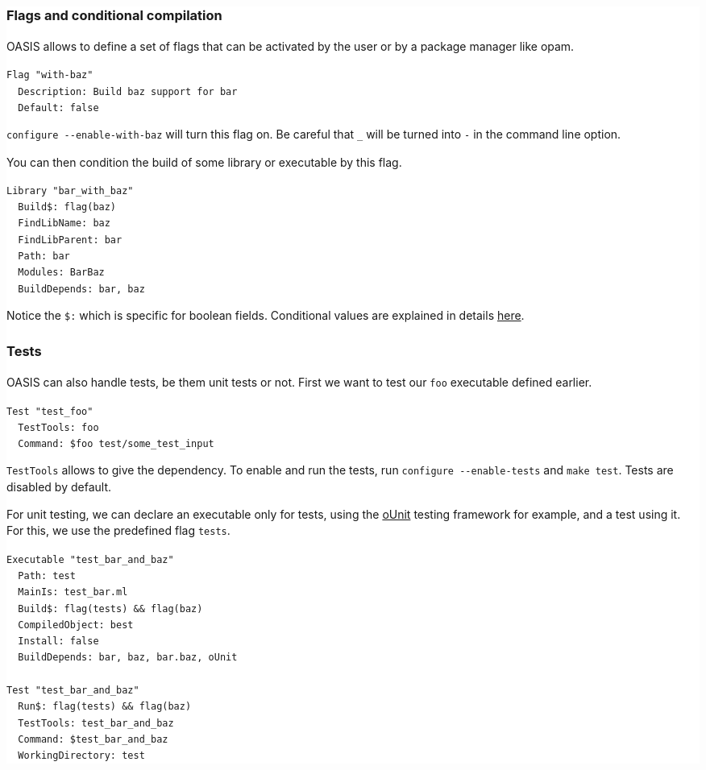 ### Flags and conditional compilation

OASIS allows to define a set of flags that can be activated by the user or by a package manager like opam.

```oasis
Flag "with-baz"
  Description: Build baz support for bar
  Default: false
```

`configure --enable-with-baz` will turn this flag on. Be careful that `_` will be turned into `-` in the command line option.

You can then condition the build of some library or executable by this flag.

```oasis
Library "bar_with_baz"
  Build$: flag(baz)
  FindLibName: baz
  FindLibParent: bar
  Path: bar
  Modules: BarBaz
  BuildDepends: bar, baz
```

Notice the `$:` which is specific for boolean fields.
Conditional values are explained in details [here](http://oasis.forge.ocamlcore.org/MANUAL.html#conditional-value).

### Tests

OASIS can also handle tests, be them unit tests or not. First we want to test our `foo` executable defined earlier.

```oasis
Test "test_foo"
  TestTools: foo
  Command: $foo test/some_test_input
```

`TestTools` allows to give the dependency.
To enable and run the tests, run `configure --enable-tests` and `make test`. Tests are disabled by default.

For unit testing, we can declare an executable only for tests, using the [oUnit](http://ounit.forge.ocamlcore.org/) testing framework for example, and a test using it. For this, we use the predefined flag `tests`.

```oasis
Executable "test_bar_and_baz"
  Path: test
  MainIs: test_bar.ml
  Build$: flag(tests) && flag(baz)
  CompiledObject: best
  Install: false
  BuildDepends: bar, baz, bar.baz, oUnit

Test "test_bar_and_baz"
  Run$: flag(tests) && flag(baz)
  TestTools: test_bar_and_baz
  Command: $test_bar_and_baz
  WorkingDirectory: test
```
